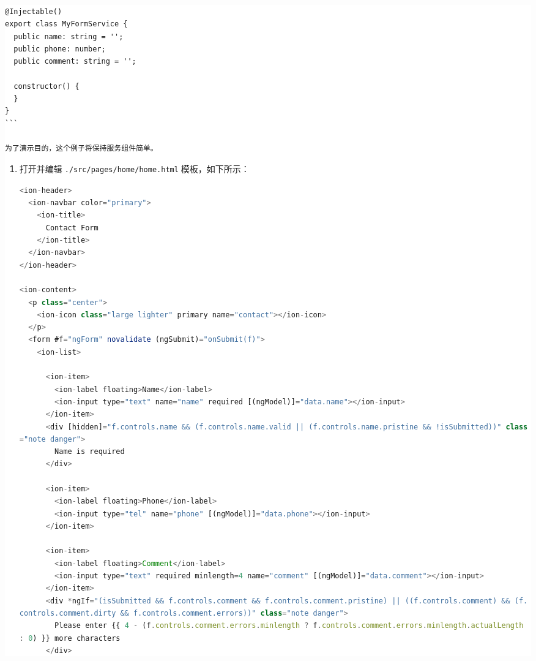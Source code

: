    @Injectable()
    export class MyFormService {
      public name: string = '';
      public phone: number;
      public comment: string = '';

      constructor() {
      }
    }
    ```

    为了演示目的，这个例子将保持服务组件简单。

1.  打开并编辑 `./src/pages/home/home.html` 模板，如下所示：

    ```js
    <ion-header>
      <ion-navbar color="primary">
        <ion-title>
          Contact Form
        </ion-title>
      </ion-navbar>
    </ion-header>

    <ion-content>
      <p class="center">
        <ion-icon class="large lighter" primary name="contact"></ion-icon>
      </p>
      <form #f="ngForm" novalidate (ngSubmit)="onSubmit(f)">
        <ion-list>

          <ion-item>
            <ion-label floating>Name</ion-label>
            <ion-input type="text" name="name" required [(ngModel)]="data.name"></ion-input>
          </ion-item>
          <div [hidden]="f.controls.name && (f.controls.name.valid || (f.controls.name.pristine && !isSubmitted))" class="note danger">
            Name is required
          </div>

          <ion-item>
            <ion-label floating>Phone</ion-label>
            <ion-input type="tel" name="phone" [(ngModel)]="data.phone"></ion-input>
          </ion-item>  

          <ion-item>
            <ion-label floating>Comment</ion-label>
            <ion-input type="text" required minlength=4 name="comment" [(ngModel)]="data.comment"></ion-input>
          </ion-item>
          <div *ngIf="(isSubmitted && f.controls.comment && f.controls.comment.pristine) || ((f.controls.comment) && (f.controls.comment.dirty && f.controls.comment.errors))" class="note danger">
            Please enter {{ 4 - (f.controls.comment.errors.minlength ? f.controls.comment.errors.minlength.actualLength : 0) }} more characters
          </div>
